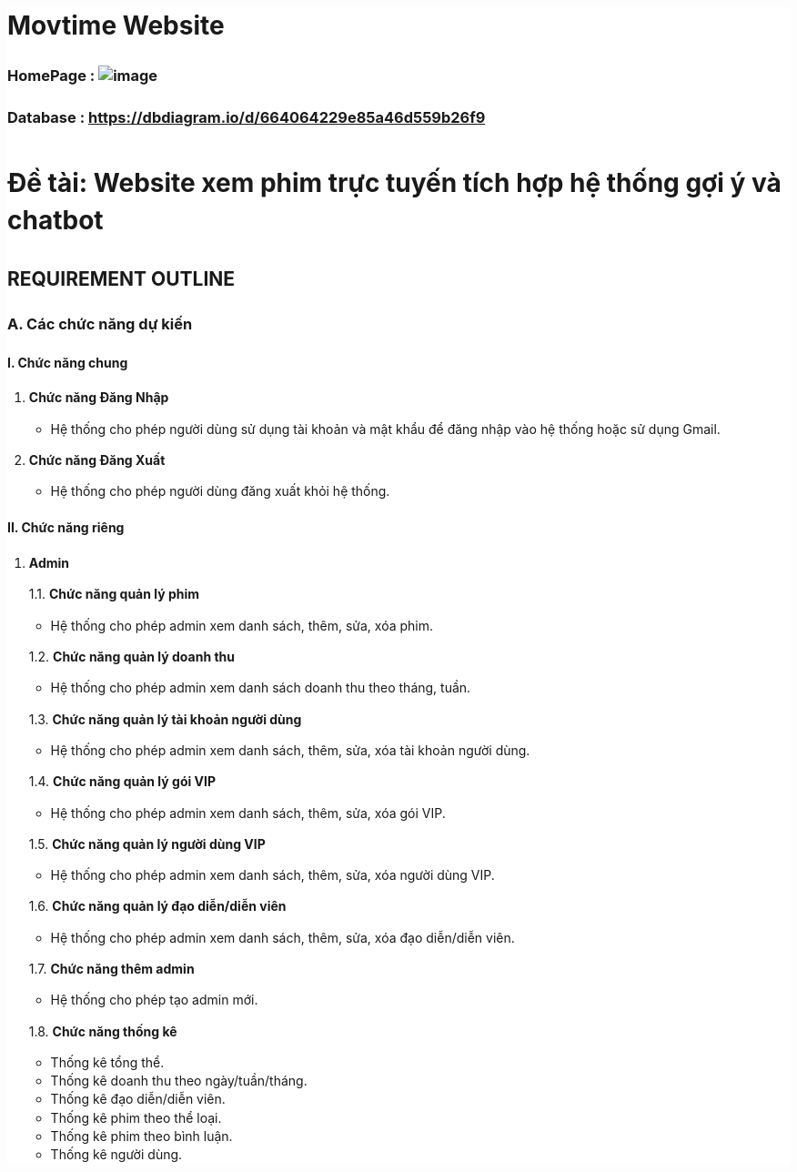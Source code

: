 # Movtime Website
### HomePage : ![image](https://github.com/Yenhi501/Web-MovTime/assets/91811893/90b2fb55-7ab4-477b-92da-39fab5cbfd48)
### Database : https://dbdiagram.io/d/664064229e85a46d559b26f9

# Đề tài: Website xem phim trực tuyến tích hợp hệ thống gợi ý và chatbot

## REQUIREMENT OUTLINE

### A. Các chức năng dự kiến

#### I. Chức năng chung

1. **Chức năng Đăng Nhập**
   - Hệ thống cho phép người dùng sử dụng tài khoản và mật khẩu để đăng nhập vào hệ thống hoặc sử dụng Gmail.

2. **Chức năng Đăng Xuất**
   - Hệ thống cho phép người dùng đăng xuất khỏi hệ thống.

#### II. Chức năng riêng

1. **Admin**

   1.1. **Chức năng quản lý phim**
   - Hệ thống cho phép admin xem danh sách, thêm, sửa, xóa phim.

   1.2. **Chức năng quản lý doanh thu**
   - Hệ thống cho phép admin xem danh sách doanh thu theo tháng, tuần.

   1.3. **Chức năng quản lý tài khoản người dùng**
   - Hệ thống cho phép admin xem danh sách, thêm, sửa, xóa tài khoản người dùng.

   1.4. **Chức năng quản lý gói VIP**
   - Hệ thống cho phép admin xem danh sách, thêm, sửa, xóa gói VIP.

   1.5. **Chức năng quản lý người dùng VIP**
   - Hệ thống cho phép admin xem danh sách, thêm, sửa, xóa người dùng VIP.

   1.6. **Chức năng quản lý đạo diễn/diễn viên**
   - Hệ thống cho phép admin xem danh sách, thêm, sửa, xóa đạo diễn/diễn viên.

   1.7. **Chức năng thêm admin**
   - Hệ thống cho phép tạo admin mới.

   1.8. **Chức năng thống kê**
   - Thống kê tổng thể.
   - Thống kê doanh thu theo ngày/tuần/tháng.
   - Thống kê đạo diễn/diễn viên.
   - Thống kê phim theo thể loại.
   - Thống kê phim theo bình luận.
   - Thống kê người dùng.
